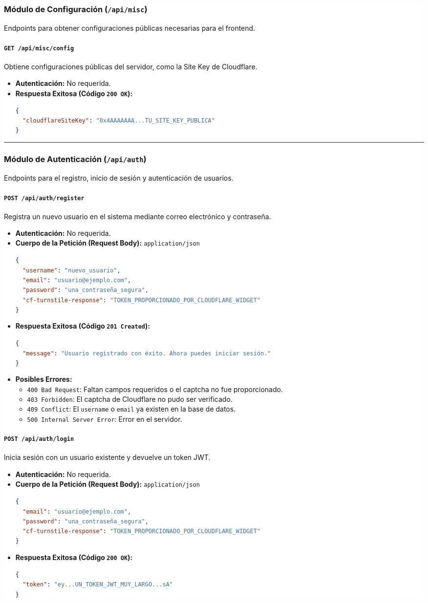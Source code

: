 ### **Módulo de Configuración (`/api/misc`)**

Endpoints para obtener configuraciones públicas necesarias para el frontend.

#### **`GET /api/misc/config`**

Obtiene configuraciones públicas del servidor, como la Site Key de Cloudflare.

-   **Autenticación:** No requerida.
-   **Respuesta Exitosa (Código `200 OK`):**
    ```json
    {
      "cloudflareSiteKey": "0x4AAAAAAA...TU_SITE_KEY_PUBLICA"
    }
    ```

---

### **Módulo de Autenticación (`/api/auth`)**

Endpoints para el registro, inicio de sesión y autenticación de usuarios.

#### **`POST /api/auth/register`**

Registra un nuevo usuario en el sistema mediante correo electrónico y contraseña.

-   **Autenticación:** No requerida.
-   **Cuerpo de la Petición (Request Body):** `application/json`
    ```json
    {
      "username": "nuevo_usuario",
      "email": "usuario@ejemplo.com",
      "password": "una_contraseña_segura",
      "cf-turnstile-response": "TOKEN_PROPORCIONADO_POR_CLOUDFLARE_WIDGET"
    }
    ```
-   **Respuesta Exitosa (Código `201 Created`):**
    ```json
    {
      "message": "Usuario registrado con éxito. Ahora puedes iniciar sesión."
    }
    ```
-   **Posibles Errores:**
    -   `400 Bad Request`: Faltan campos requeridos o el captcha no fue proporcionado.
    -   `403 Forbidden`: El captcha de Cloudflare no pudo ser verificado.
    -   `409 Conflict`: El `username` o `email` ya existen en la base de datos.
    -   `500 Internal Server Error`: Error en el servidor.

#### **`POST /api/auth/login`**

Inicia sesión con un usuario existente y devuelve un token JWT.

-   **Autenticación:** No requerida.
-   **Cuerpo de la Petición (Request Body):** `application/json`
    ```json
    {
      "email": "usuario@ejemplo.com",
      "password": "una_contraseña_segura",
      "cf-turnstile-response": "TOKEN_PROPORCIONADO_POR_CLOUDFLARE_WIDGET"
    }
    ```
-   **Respuesta Exitosa (Código `200 OK`):**
    ```json
    {
      "token": "ey...UN_TOKEN_JWT_MUY_LARGO...sA"
    }
    ```